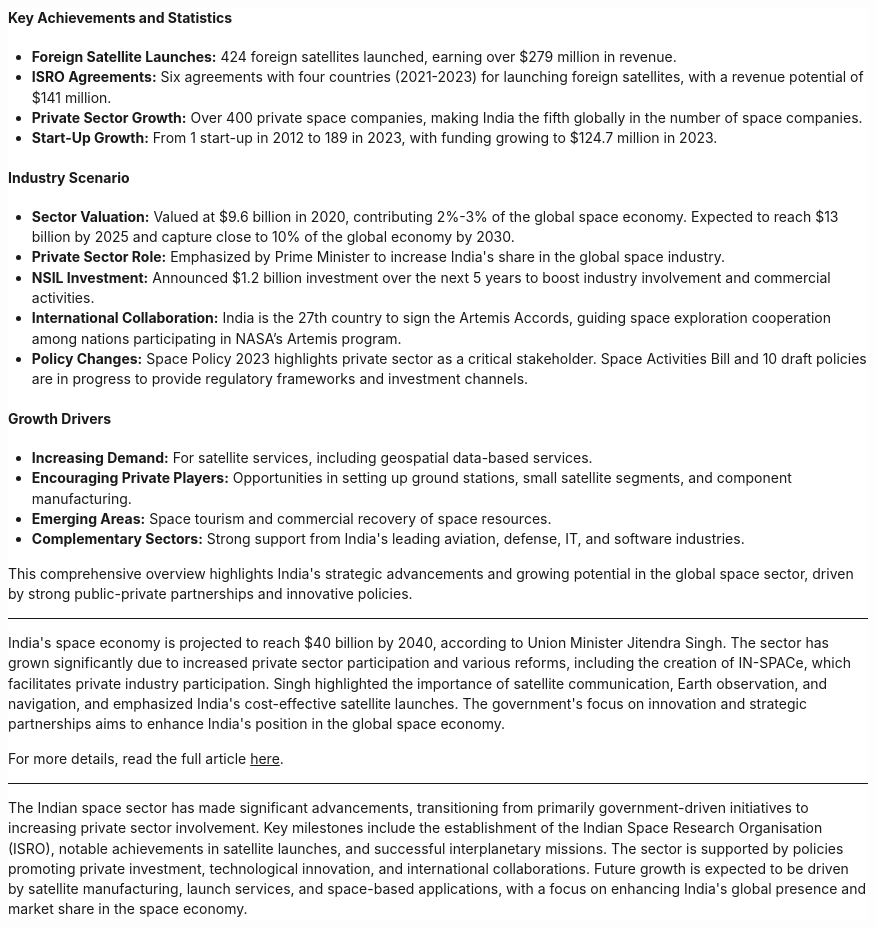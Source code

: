 #### Key Achievements and Statistics
- **Foreign Satellite Launches:** 424 foreign satellites launched, earning over $279 million in revenue.
- **ISRO Agreements:** Six agreements with four countries (2021-2023) for launching foreign satellites, with a revenue potential of $141 million.
- **Private Sector Growth:** Over 400 private space companies, making India the fifth globally in the number of space companies.
- **Start-Up Growth:** From 1 start-up in 2012 to 189 in 2023, with funding growing to $124.7 million in 2023.

#### Industry Scenario
- **Sector Valuation:** Valued at $9.6 billion in 2020, contributing 2%-3% of the global space economy. Expected to reach $13 billion by 2025 and capture close to 10% of the global economy by 2030.
- **Private Sector Role:** Emphasized by Prime Minister to increase India's share in the global space industry.
- **NSIL Investment:** Announced $1.2 billion investment over the next 5 years to boost industry involvement and commercial activities.
- **International Collaboration:** India is the 27th country to sign the Artemis Accords, guiding space exploration cooperation among nations participating in NASA’s Artemis program.
- **Policy Changes:** Space Policy 2023 highlights private sector as a critical stakeholder. Space Activities Bill and 10 draft policies are in progress to provide regulatory frameworks and investment channels.

#### Growth Drivers
- **Increasing Demand:** For satellite services, including geospatial data-based services.
- **Encouraging Private Players:** Opportunities in setting up ground stations, small satellite segments, and component manufacturing.
- **Emerging Areas:** Space tourism and commercial recovery of space resources.
- **Complementary Sectors:** Strong support from India's leading aviation, defense, IT, and software industries. 

This comprehensive overview highlights India's strategic advancements and growing potential in the global space sector, driven by strong public-private partnerships and innovative policies.

---

India's space economy is projected to reach $40 billion by 2040, according to Union Minister Jitendra Singh. The sector has grown significantly due to increased private sector participation and various reforms, including the creation of IN-SPACe, which facilitates private industry participation. Singh highlighted the importance of satellite communication, Earth observation, and navigation, and emphasized India's cost-effective satellite launches. The government's focus on innovation and strategic partnerships aims to enhance India's position in the global space economy.

For more details, read the full article [here](https://www.livemint.com/news/india/indias-space-economy-to-soar-to-40-billion-by-2040-union-minister-jitendra-singh-11700977122020.html).

---

The Indian space sector has made significant advancements, transitioning from primarily government-driven initiatives to increasing private sector involvement. Key milestones include the establishment of the Indian Space Research Organisation (ISRO), notable achievements in satellite launches, and successful interplanetary missions. The sector is supported by policies promoting private investment, technological innovation, and international collaborations. Future growth is expected to be driven by satellite manufacturing, launch services, and space-based applications, with a focus on enhancing India's global presence and market share in the space economy.

